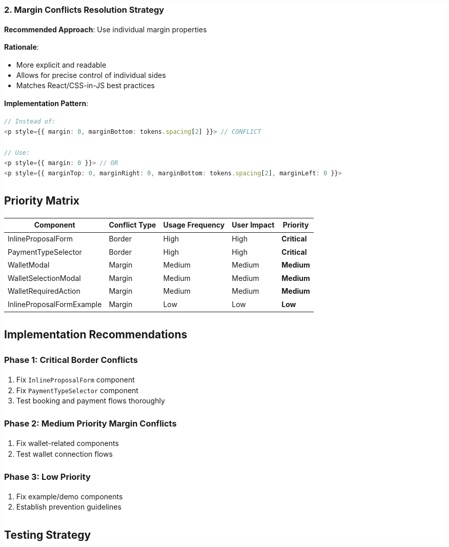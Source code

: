 ### 2. Margin Conflicts Resolution Strategy
**Recommended Approach**: Use individual margin properties

**Rationale**:
- More explicit and readable
- Allows for precise control of individual sides
- Matches React/CSS-in-JS best practices

**Implementation Pattern**:
```typescript
// Instead of:
<p style={{ margin: 0, marginBottom: tokens.spacing[2] }}> // CONFLICT

// Use:
<p style={{ margin: 0 }}> // OR
<p style={{ marginTop: 0, marginRight: 0, marginBottom: tokens.spacing[2], marginLeft: 0 }}>
```

## Priority Matrix

| Component | Conflict Type | Usage Frequency | User Impact | Priority |
|-----------|---------------|-----------------|-------------|----------|
| InlineProposalForm | Border | High | High | **Critical** |
| PaymentTypeSelector | Border | High | High | **Critical** |
| WalletModal | Margin | Medium | Medium | **Medium** |
| WalletSelectionModal | Margin | Medium | Medium | **Medium** |
| WalletRequiredAction | Margin | Medium | Medium | **Medium** |
| InlineProposalFormExample | Margin | Low | Low | **Low** |

## Implementation Recommendations

### Phase 1: Critical Border Conflicts
1. Fix `InlineProposalForm` component
2. Fix `PaymentTypeSelector` component
3. Test booking and payment flows thoroughly

### Phase 2: Medium Priority Margin Conflicts
1. Fix wallet-related components
2. Test wallet connection flows

### Phase 3: Low Priority
1. Fix example/demo components
2. Establish prevention guidelines

## Testing Strategy
